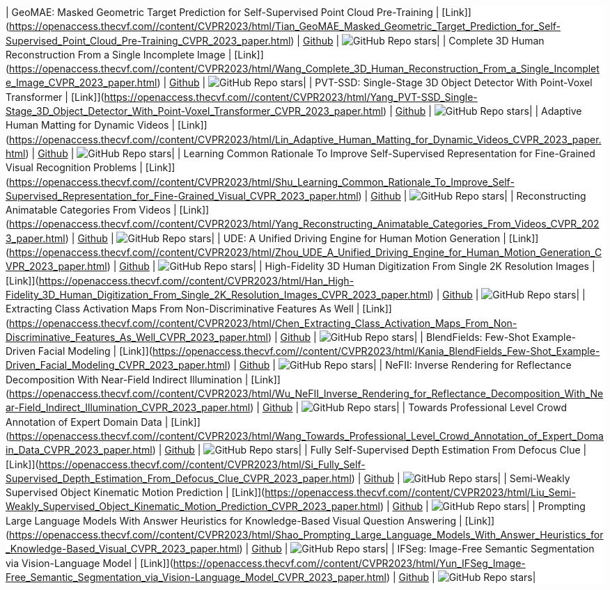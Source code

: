 | GeoMAE: Masked Geometric Target Prediction for Self-Supervised Point Cloud Pre-Training | [Link]](https://openaccess.thecvf.com//content/CVPR2023/html/Tian_GeoMAE_Masked_Geometric_Target_Prediction_for_Self-Supervised_Point_Cloud_Pre-Training_CVPR_2023_paper.html) | [Github](https://github.com/Tsinghua-MARS-Lab/GeoMAE) | ![GitHub Repo stars](https://badgen.net/github/stars/Tsinghua-MARS-Lab/GeoMAE)|
| Complete 3D Human Reconstruction From a Single Incomplete Image | [Link]](https://openaccess.thecvf.com//content/CVPR2023/html/Wang_Complete_3D_Human_Reconstruction_From_a_Single_Incomplete_Image_CVPR_2023_paper.html) | [Github](https://junyingw.github.io/paper/3d_inpainting) | ![GitHub Repo stars](https://badgen.net/github/stars/paper/3d_inpainting)|
| PVT-SSD: Single-Stage 3D Object Detector With Point-Voxel Transformer | [Link]](https://openaccess.thecvf.com//content/CVPR2023/html/Yang_PVT-SSD_Single-Stage_3D_Object_Detector_With_Point-Voxel_Transformer_CVPR_2023_paper.html) | [Github](https://github.com/Nightmare-n/PVT-SSD) | ![GitHub Repo stars](https://badgen.net/github/stars/Nightmare-n/PVT-SSD)|
| Adaptive Human Matting for Dynamic Videos | [Link]](https://openaccess.thecvf.com//content/CVPR2023/html/Lin_Adaptive_Human_Matting_for_Dynamic_Videos_CVPR_2023_paper.html) | [Github](https://github.com/microsoft/AdaM) | ![GitHub Repo stars](https://badgen.net/github/stars/microsoft/AdaM)|
| Learning Common Rationale To Improve Self-Supervised Representation for Fine-Grained Visual Recognition Problems | [Link]](https://openaccess.thecvf.com//content/CVPR2023/html/Shu_Learning_Common_Rationale_To_Improve_Self-Supervised_Representation_for_Fine-Grained_Visual_CVPR_2023_paper.html) | [Github](https://github.com/GANPerf/LCR) | ![GitHub Repo stars](https://badgen.net/github/stars/GANPerf/LCR)|
| Reconstructing Animatable Categories From Videos | [Link]](https://openaccess.thecvf.com//content/CVPR2023/html/Yang_Reconstructing_Animatable_Categories_From_Videos_CVPR_2023_paper.html) | [Github](https://gengshan-y.github.io/rac-www/) | ![GitHub Repo stars](https://badgen.net/github/stars/rac-www/)|
| UDE: A Unified Driving Engine for Human Motion Generation | [Link]](https://openaccess.thecvf.com//content/CVPR2023/html/Zhou_UDE_A_Unified_Driving_Engine_for_Human_Motion_Generation_CVPR_2023_paper.html) | [Github](https://zixiangzhou916.github.io/UDE/) | ![GitHub Repo stars](https://badgen.net/github/stars/UDE/)|
| High-Fidelity 3D Human Digitization From Single 2K Resolution Images | [Link]](https://openaccess.thecvf.com//content/CVPR2023/html/Han_High-Fidelity_3D_Human_Digitization_From_Single_2K_Resolution_Images_CVPR_2023_paper.html) | [Github](https://sanghunhan92.github.io/conference/2K2K/) | ![GitHub Repo stars](https://badgen.net/github/stars/conference/2K2K)|
| Extracting Class Activation Maps From Non-Discriminative Features As Well | [Link]](https://openaccess.thecvf.com//content/CVPR2023/html/Chen_Extracting_Class_Activation_Maps_From_Non-Discriminative_Features_As_Well_CVPR_2023_paper.html) | [Github](https://github.com/zhaozhengChen/LPCAM) | ![GitHub Repo stars](https://badgen.net/github/stars/zhaozhengChen/LPCAM)|
| BlendFields: Few-Shot Example-Driven Facial Modeling | [Link]](https://openaccess.thecvf.com//content/CVPR2023/html/Kania_BlendFields_Few-Shot_Example-Driven_Facial_Modeling_CVPR_2023_paper.html) | [Github](https://blendfields.github.io) | ![GitHub Repo stars](https://badgen.net/github/stars/zhaozhengChen/LPCAM)|
| NeFII: Inverse Rendering for Reflectance Decomposition With Near-Field Indirect Illumination | [Link]](https://openaccess.thecvf.com//content/CVPR2023/html/Wu_NeFII_Inverse_Rendering_for_Reflectance_Decomposition_With_Near-Field_Indirect_Illumination_CVPR_2023_paper.html) | [Github](https://woolseyyy.github.io/nefii/) | ![GitHub Repo stars](https://badgen.net/github/stars/nefii/)|
| Towards Professional Level Crowd Annotation of Expert Domain Data | [Link]](https://openaccess.thecvf.com//content/CVPR2023/html/Wang_Towards_Professional_Level_Crowd_Annotation_of_Expert_Domain_Data_CVPR_2023_paper.html) | [Github](https://github.com/peiwang062/SSL-HF/tree/main) | ![GitHub Repo stars](https://badgen.net/github/stars/peiwang062/SSL-HF)|
| Fully Self-Supervised Depth Estimation From Defocus Clue | [Link]](https://openaccess.thecvf.com//content/CVPR2023/html/Si_Fully_Self-Supervised_Depth_Estimation_From_Defocus_Clue_CVPR_2023_paper.html) | [Github](https://ehzoahis.github.io/DEReD/) | ![GitHub Repo stars](https://badgen.net/github/stars/DEReD/)|
| Semi-Weakly Supervised Object Kinematic Motion Prediction | [Link]](https://openaccess.thecvf.com//content/CVPR2023/html/Liu_Semi-Weakly_Supervised_Object_Kinematic_Motion_Prediction_CVPR_2023_paper.html) | [Github](https://github.com/GengxinLiu/SWMP) | ![GitHub Repo stars](https://badgen.net/github/stars/GengxinLiu/SWMP)|
| Prompting Large Language Models With Answer Heuristics for Knowledge-Based Visual Question Answering | [Link]](https://openaccess.thecvf.com//content/CVPR2023/html/Shao_Prompting_Large_Language_Models_With_Answer_Heuristics_for_Knowledge-Based_Visual_CVPR_2023_paper.html) | [Github](https://github.com/MILVLG/prophet) | ![GitHub Repo stars](https://badgen.net/github/stars/MILVLG/prophet)|
| IFSeg: Image-Free Semantic Segmentation via Vision-Language Model | [Link]](https://openaccess.thecvf.com//content/CVPR2023/html/Yun_IFSeg_Image-Free_Semantic_Segmentation_via_Vision-Language_Model_CVPR_2023_paper.html) | [Github](https://github.com/alinlab/ifseg) | ![GitHub Repo stars](https://badgen.net/github/stars/alinlab/ifseg)|